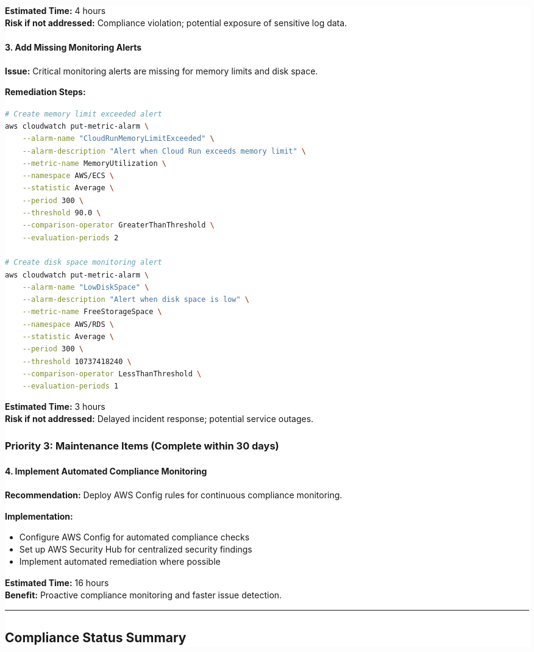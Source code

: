 **Estimated Time:** 4 hours  
**Risk if not addressed:** Compliance violation; potential exposure of sensitive log data.

#### 3. Add Missing Monitoring Alerts

**Issue:** Critical monitoring alerts are missing for memory limits and disk space.

**Remediation Steps:**
```bash
# Create memory limit exceeded alert
aws cloudwatch put-metric-alarm \
    --alarm-name "CloudRunMemoryLimitExceeded" \
    --alarm-description "Alert when Cloud Run exceeds memory limit" \
    --metric-name MemoryUtilization \
    --namespace AWS/ECS \
    --statistic Average \
    --period 300 \
    --threshold 90.0 \
    --comparison-operator GreaterThanThreshold \
    --evaluation-periods 2

# Create disk space monitoring alert
aws cloudwatch put-metric-alarm \
    --alarm-name "LowDiskSpace" \
    --alarm-description "Alert when disk space is low" \
    --metric-name FreeStorageSpace \
    --namespace AWS/RDS \
    --statistic Average \
    --period 300 \
    --threshold 10737418240 \
    --comparison-operator LessThanThreshold \
    --evaluation-periods 1
```

**Estimated Time:** 3 hours  
**Risk if not addressed:** Delayed incident response; potential service outages.

### Priority 3: Maintenance Items (Complete within 30 days)

#### 4. Implement Automated Compliance Monitoring

**Recommendation:** Deploy AWS Config rules for continuous compliance monitoring.

**Implementation:**
- Configure AWS Config for automated compliance checks
- Set up AWS Security Hub for centralized security findings
- Implement automated remediation where possible

**Estimated Time:** 16 hours  
**Benefit:** Proactive compliance monitoring and faster issue detection.

---

## Compliance Status Summary
